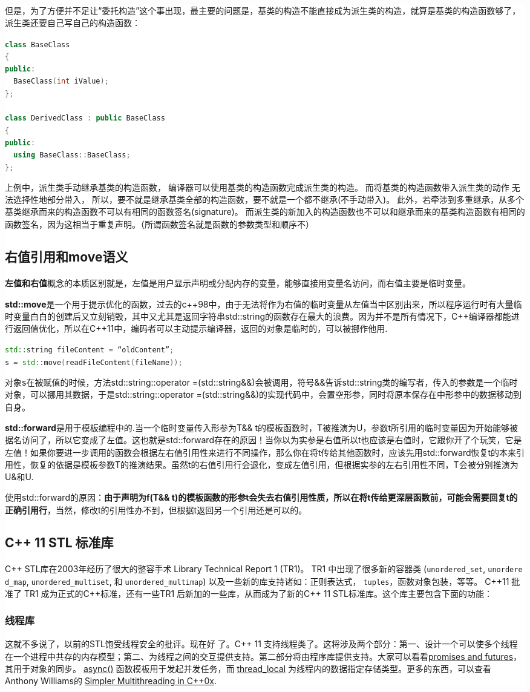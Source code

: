 但是，为了方便并不足让“委托构造”这个事出现，最主要的问题是，基类的构造不能直接成为派生类的构造，就算是基类的构造函数够了，派生类还要自己写自己的构造函数：

``` c++
class BaseClass
{
public:
  BaseClass(int iValue);
};
 
class DerivedClass : public BaseClass
{
public:
  using BaseClass::BaseClass;
};
```

上例中，派生类手动继承基类的构造函数， 编译器可以使用基类的构造函数完成派生类的构造。 而将基类的构造函数带入派生类的动作 无法选择性地部分带入， 所以，要不就是继承基类全部的构造函数，要不就是一个都不继承(不手动带入)。 此外，若牵涉到多重继承，从多个基类继承而来的构造函数不可以有相同的函数签名(signature)。 而派生类的新加入的构造函数也不可以和继承而来的基类构造函数有相同的函数签名，因为这相当于重复声明。（所谓函数签名就是函数的参数类型和顺序不）

## 右值引用和move语义 ##

**左值和右值**概念的本质区别就是，左值是用户显示声明或分配内存的变量，能够直接用变量名访问，而右值主要是临时变量。

**std::move**是一个用于提示优化的函数，过去的c++98中，由于无法将作为右值的临时变量从左值当中区别出来，所以程序运行时有大量临时变量白白的创建后又立刻销毁，其中又尤其是返回字符串std::string的函数存在最大的浪费。因为并不是所有情况下，C++编译器都能进行返回值优化，所以在C++11中，编码者可以主动提示编译器，返回的对象是临时的，可以被挪作他用. 

``` c++
std::string fileContent = “oldContent”;
s = std::move(readFileContent(fileName));
```
	
对象s在被赋值的时候，方法std::string::operator =(std::string&&)会被调用，符号&&告诉std::string类的编写者，传入的参数是一个临时对象，可以挪用其数据，于是std::string::operator =(std::string&&)的实现代码中，会置空形参，同时将原本保存在中形参中的数据移动到自身。

**std::forward**是用于模板编程中的.当一个临时变量传入形参为T&& t的模板函数时，T被推演为U，参数t所引用的临时变量因为开始能够被据名访问了，所以它变成了左值。这也就是std::forward存在的原因！当你以为实参是右值所以t也应该是右值时，它跟你开了个玩笑，它是左值！如果你要进一步调用的函数会根据左右值引用性来进行不同操作，那么你在将t传给其他函数时，应该先用std::forward恢复t的本来引用性，恢复的依据是模板参数T的推演结果。虽然t的右值引用行会退化，变成左值引用，但根据实参的左右引用性不同，T会被分别推演为U&和U.

使用std::forward的原因：**由于声明为f(T&& t)的模板函数的形参t会失去右值引用性质，所以在将t传给更深层函数前，可能会需要回复t的正确引用行**，当然，修改t的引用性办不到，但根据t返回另一个引用还是可以的。

## C++ 11 STL 标准库 ##

C++ STL库在2003年经历了很大的整容手术 Library Technical Report 1 (TR1)。 TR1 中出现了很多新的容器类 (`unordered_set`, `unordered_map`, `unordered_multiset`, 和 `unordered_multimap`) 以及一些新的库支持诸如：正则表达式， `tuples`，函数对象包装，等等。 C++11 批准了 TR1 成为正式的C++标准，还有一些TR1 后新加的一些库，从而成为了新的C++ 11 STL标准库。这个库主要包含下面的功能：

### 线程库 ###

这就不多说了，以前的STL饱受线程安全的批评。现在好 了。C++ 11 支持线程类了。这将涉及两个部分：第一、设计一个可以使多个线程在一个进程中共存的内存模型；第二、为线程之间的交互提供支持。第二部分将由程序库提供支持。大家可以看看[promises and futures](http://en.wikipedia.org/wiki/Futures_and_promises)，其用于对象的同步。 [async()](http://www.stdthread.co.uk/doc/headers/future/async.html) 函数模板用于发起并发任务，而 [thread_local](http://www.devx.com/cplus/10MinuteSolution/37436) 为线程内的数据指定存储类型。更多的东西，可以查看 Anthony Williams的 [Simpler Multithreading in C++0x](http://www.devx.com/SpecialReports/Article/38883).
